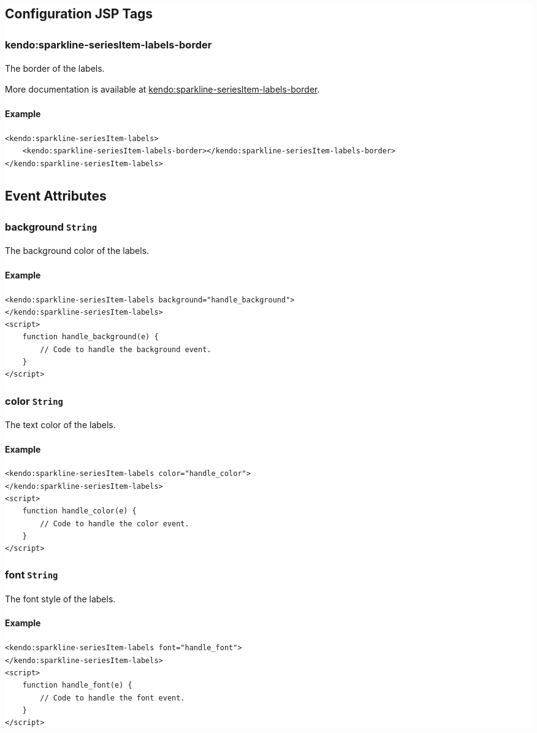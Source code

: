 
##  Configuration JSP Tags

### kendo:sparkline-seriesItem-labels-border

The border of the labels.

More documentation is available at [kendo:sparkline-seriesItem-labels-border](/kendo-ui/api/wrappers/jsp/sparkline/seriesitem-labels-border).

#### Example

    <kendo:sparkline-seriesItem-labels>
        <kendo:sparkline-seriesItem-labels-border></kendo:sparkline-seriesItem-labels-border>
    </kendo:sparkline-seriesItem-labels>


## Event Attributes

### background `String`

The background color of the labels.


#### Example
    <kendo:sparkline-seriesItem-labels background="handle_background">
    </kendo:sparkline-seriesItem-labels>
    <script>
        function handle_background(e) {
            // Code to handle the background event.
        }
    </script>

### color `String`

The text color of the labels.


#### Example
    <kendo:sparkline-seriesItem-labels color="handle_color">
    </kendo:sparkline-seriesItem-labels>
    <script>
        function handle_color(e) {
            // Code to handle the color event.
        }
    </script>

### font `String`

The font style of the labels.


#### Example
    <kendo:sparkline-seriesItem-labels font="handle_font">
    </kendo:sparkline-seriesItem-labels>
    <script>
        function handle_font(e) {
            // Code to handle the font event.
        }
    </script>
